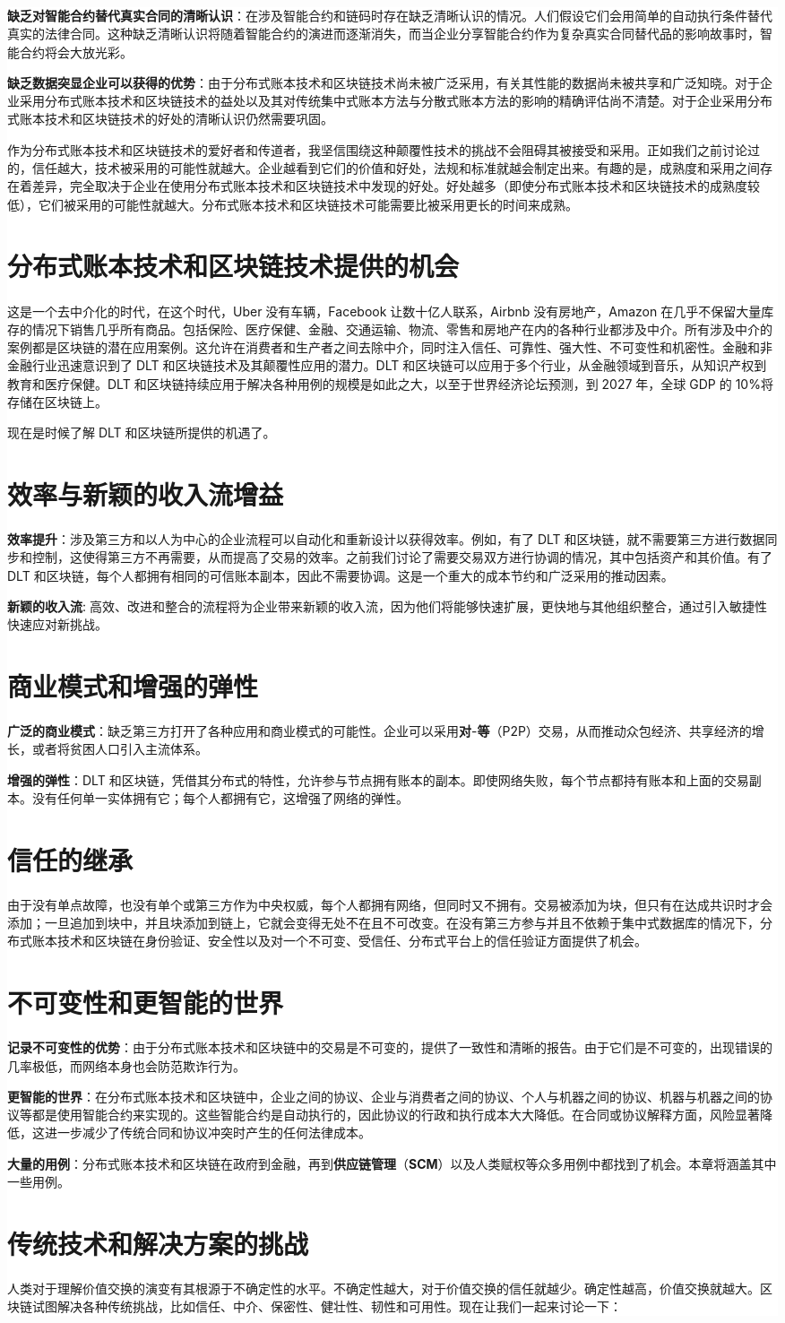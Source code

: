 **缺乏对智能合约替代真实合同的清晰认识**：在涉及智能合约和链码时存在缺乏清晰认识的情况。人们假设它们会用简单的自动执行条件替代真实的法律合同。这种缺乏清晰认识将随着智能合约的演进而逐渐消失，而当企业分享智能合约作为复杂真实合同替代品的影响故事时，智能合约将会大放光彩。

**缺乏数据突显企业可以获得的优势**：由于分布式账本技术和区块链技术尚未被广泛采用，有关其性能的数据尚未被共享和广泛知晓。对于企业采用分布式账本技术和区块链技术的益处以及其对传统集中式账本方法与分散式账本方法的影响的精确评估尚不清楚。对于企业采用分布式账本技术和区块链技术的好处的清晰认识仍然需要巩固。

作为分布式账本技术和区块链技术的爱好者和传道者，我坚信围绕这种颠覆性技术的挑战不会阻碍其被接受和采用。正如我们之前讨论过的，信任越大，技术被采用的可能性就越大。企业越看到它们的价值和好处，法规和标准就越会制定出来。有趣的是，成熟度和采用之间存在着差异，完全取决于企业在使用分布式账本技术和区块链技术中发现的好处。好处越多（即使分布式账本技术和区块链技术的成熟度较低），它们被采用的可能性就越大。分布式账本技术和区块链技术可能需要比被采用更长的时间来成熟。

# 分布式账本技术和区块链技术提供的机会

这是一个去中介化的时代，在这个时代，Uber 没有车辆，Facebook 让数十亿人联系，Airbnb 没有房地产，Amazon 在几乎不保留大量库存的情况下销售几乎所有商品。包括保险、医疗保健、金融、交通运输、物流、零售和房地产在内的各种行业都涉及中介。所有涉及中介的案例都是区块链的潜在应用案例。这允许在消费者和生产者之间去除中介，同时注入信任、可靠性、强大性、不可变性和机密性。金融和非金融行业迅速意识到了 DLT 和区块链技术及其颠覆性应用的潜力。DLT 和区块链可以应用于多个行业，从金融领域到音乐，从知识产权到教育和医疗保健。DLT 和区块链持续应用于解决各种用例的规模是如此之大，以至于世界经济论坛预测，到 2027 年，全球 GDP 的 10%将存储在区块链上。

现在是时候了解 DLT 和区块链所提供的机遇了。

# 效率与新颖的收入流增益

**效率提升**：涉及第三方和以人为中心的企业流程可以自动化和重新设计以获得效率。例如，有了 DLT 和区块链，就不需要第三方进行数据同步和控制，这使得第三方不再需要，从而提高了交易的效率。之前我们讨论了需要交易双方进行协调的情况，其中包括资产和其价值。有了 DLT 和区块链，每个人都拥有相同的可信账本副本，因此不需要协调。这是一个重大的成本节约和广泛采用的推动因素。

**新颖的收入流**: 高效、改进和整合的流程将为企业带来新颖的收入流，因为他们将能够快速扩展，更快地与其他组织整合，通过引入敏捷性快速应对新挑战。

# 商业模式和增强的弹性

**广泛的商业模式**：缺乏第三方打开了各种应用和商业模式的可能性。企业可以采用**对**-**等**（P2P）交易，从而推动众包经济、共享经济的增长，或者将贫困人口引入主流体系。

**增强的弹性**：DLT 和区块链，凭借其分布式的特性，允许参与节点拥有账本的副本。即使网络失败，每个节点都持有账本和上面的交易副本。没有任何单一实体拥有它；每个人都拥有它，这增强了网络的弹性。

# 信任的继承

由于没有单点故障，也没有单个或第三方作为中央权威，每个人都拥有网络，但同时又不拥有。交易被添加为块，但只有在达成共识时才会添加；一旦追加到块中，并且块添加到链上，它就会变得无处不在且不可改变。在没有第三方参与并且不依赖于集中式数据库的情况下，分布式账本技术和区块链在身份验证、安全性以及对一个不可变、受信任、分布式平台上的信任验证方面提供了机会。

# 不可变性和更智能的世界

**记录不可变性的优势**：由于分布式账本技术和区块链中的交易是不可变的，提供了一致性和清晰的报告。由于它们是不可变的，出现错误的几率极低，而网络本身也会防范欺诈行为。

**更智能的世界**：在分布式账本技术和区块链中，企业之间的协议、企业与消费者之间的协议、个人与机器之间的协议、机器与机器之间的协议等都是使用智能合约来实现的。这些智能合约是自动执行的，因此协议的行政和执行成本大大降低。在合同或协议解释方面，风险显著降低，这进一步减少了传统合同和协议冲突时产生的任何法律成本。

**大量的用例**：分布式账本技术和区块链在政府到金融，再到**供应链管理**（**SCM**）以及人类赋权等众多用例中都找到了机会。本章将涵盖其中一些用例。

# 传统技术和解决方案的挑战

人类对于理解价值交换的演变有其根源于不确定性的水平。不确定性越大，对于价值交换的信任就越少。确定性越高，价值交换就越大。区块链试图解决各种传统挑战，比如信任、中介、保密性、健壮性、韧性和可用性。现在让我们一起来讨论一下：
